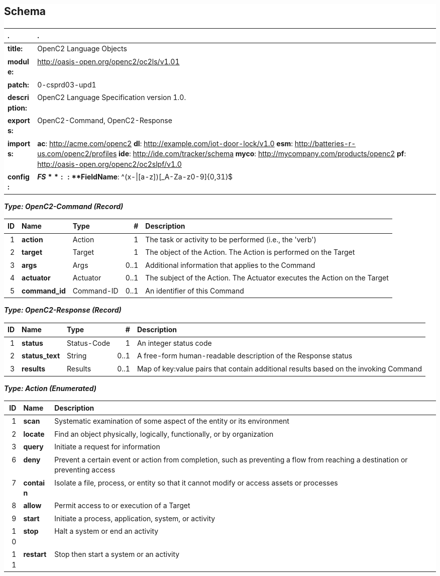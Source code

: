 ## Schema
| .                | .                                                                                                                                                                                                                                                                       |
| :--------------- | :---------------------------------------------------------------------------------------------------------------------------------------------------------------------------------------------------------------------------------------------------------------------- |
| **title:**       | OpenC2 Language Objects                                                                                                                                                                                                                                                 |
| **module:**      | http://oasis-open.org/openc2/oc2ls/v1.01                                                                                                                                                                                                                                |
| **patch:**       | 0-csprd03-upd1                                                                                                                                                                                                                                                          |
| **description:** | OpenC2 Language Specification version 1.0.                                                                                                                                                                                                                              |
| **exports:**     | OpenC2-Command, OpenC2-Response                                                                                                                                                                                                                                         |
| **imports:**     | **ac**: http://acme.com/openc2 **dl**: http://example.com/iot-door-lock/v1.0 **esm**: http://batteries-r-us.com/openc2/profiles **ide**: http://ide.com/tracker/schema **myco**: http://mycompany.com/products/openc2 **pf**: http://oasis-open.org/openc2/oc2slpf/v1.0 |
| **config:**      | **$FS**: : **$FieldName**: ^(x-\|[a-z])[_A-Za-z0-9]{0,31}$                                                                                                                                                                                                              |

**_Type: OpenC2-Command (Record)_**

| ID | Name           | Type       |    # | Description                                                               |
| -: | :------------- | :--------- | ---: | :------------------------------------------------------------------------ |
|  1 | **action**     | Action     |    1 | The task or activity to be performed (i.e., the 'verb')                   |
|  2 | **target**     | Target     |    1 | The object of the Action. The Action is performed on the Target           |
|  3 | **args**       | Args       | 0..1 | Additional information that applies to the Command                        |
|  4 | **actuator**   | Actuator   | 0..1 | The subject of the Action. The Actuator executes the Action on the Target |
|  5 | **command_id** | Command-ID | 0..1 | An identifier of this Command                                             |

**_Type: OpenC2-Response (Record)_**

| ID | Name            | Type        |    # | Description                                                                          |
| -: | :-------------- | :---------- | ---: | :----------------------------------------------------------------------------------- |
|  1 | **status**      | Status-Code |    1 | An integer status code                                                               |
|  2 | **status_text** | String      | 0..1 | A free-form human-readable description of the Response status                        |
|  3 | **results**     | Results     | 0..1 | Map of key:value pairs that contain additional results based on the invoking Command |

**_Type: Action (Enumerated)_**

| ID | Name            | Description                                                                                                                            |
| -: | :-------------- | :------------------------------------------------------------------------------------------------------------------------------------- |
|  1 | **scan**        | Systematic examination of some aspect of the entity or its environment                                                                 |
|  2 | **locate**      | Find an object physically, logically, functionally, or by organization                                                                 |
|  3 | **query**       | Initiate a request for information                                                                                                     |
|  6 | **deny**        | Prevent a certain event or action from completion, such as preventing a flow from reaching a destination or preventing access          |
|  7 | **contain**     | Isolate a file, process, or entity so that it cannot modify or access assets or processes                                              |
|  8 | **allow**       | Permit access to or execution of a Target                                                                                              |
|  9 | **start**       | Initiate a process, application, system, or activity                                                                                   |
| 10 | **stop**        | Halt a system or end an activity                                                                                                       |
| 11 | **restart**     | Stop then start a system or an activity                                                                                                |
